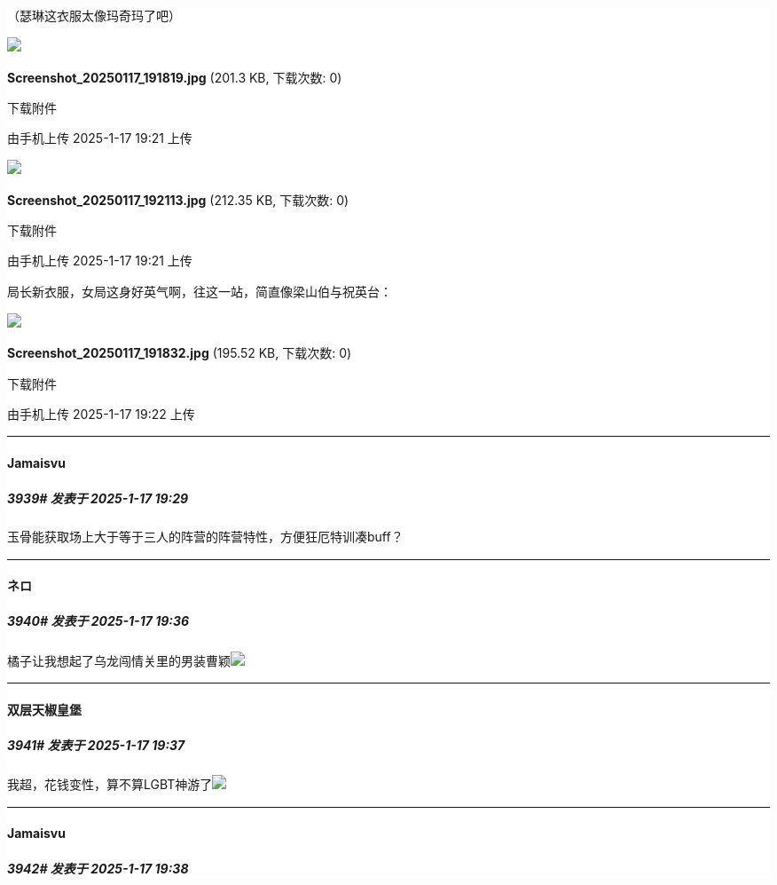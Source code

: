 （瑟琳这衣服太像玛奇玛了吧）

<img src="https://img.saraba1st.com/forum/202501/17/192135al5f205bkzt5f379.jpg" referrerpolicy="no-referrer">

<strong>Screenshot_20250117_191819.jpg</strong> (201.3 KB, 下载次数: 0)

下载附件

由手机上传
2025-1-17 19:21 上传

<img src="https://img.saraba1st.com/forum/202501/17/192136rkcmses3wowe36ze.jpg" referrerpolicy="no-referrer">

<strong>Screenshot_20250117_192113.jpg</strong> (212.35 KB, 下载次数: 0)

下载附件

由手机上传
2025-1-17 19:21 上传

局长新衣服，女局这身好英气啊，往这一站，简直像梁山伯与祝英台：

<img src="https://img.saraba1st.com/forum/202501/17/192208bg068nuxksy08m81.jpg" referrerpolicy="no-referrer">

<strong>Screenshot_20250117_191832.jpg</strong> (195.52 KB, 下载次数: 0)

下载附件

由手机上传
2025-1-17 19:22 上传


*****

####  Jamaisvu  
##### 3939#       发表于 2025-1-17 19:29

玉骨能获取场上大于等于三人的阵营的阵营特性，方便狂厄特训凑buff？


*****

####  ネロ  
##### 3940#       发表于 2025-1-17 19:36

橘子让我想起了乌龙闯情关里的男装曹颖<img src="https://static.saraba1st.com/image/smiley/face2017/045.png" referrerpolicy="no-referrer">

*****

####  双层天椒皇堡  
##### 3941#       发表于 2025-1-17 19:37

我超，花钱变性，算不算LGBT神游了<img src="https://static.saraba1st.com/image/smiley/face2017/067.png" referrerpolicy="no-referrer">

*****

####  Jamaisvu  
##### 3942#       发表于 2025-1-17 19:38

